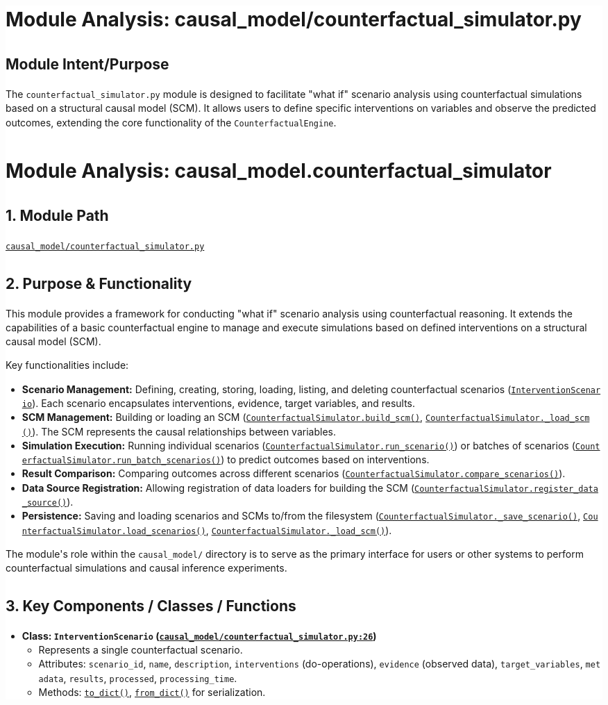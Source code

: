 # Module Analysis: causal_model/counterfactual_simulator.py

## Module Intent/Purpose
The `counterfactual_simulator.py` module is designed to facilitate "what if" scenario analysis using counterfactual simulations based on a structural causal model (SCM). It allows users to define specific interventions on variables and observe the predicted outcomes, extending the core functionality of the `CounterfactualEngine`.
# Module Analysis: causal_model.counterfactual_simulator

## 1. Module Path

[`causal_model/counterfactual_simulator.py`](causal_model/counterfactual_simulator.py:1)

## 2. Purpose & Functionality

This module provides a framework for conducting "what if" scenario analysis using counterfactual reasoning. It extends the capabilities of a basic counterfactual engine to manage and execute simulations based on defined interventions on a structural causal model (SCM).

Key functionalities include:

*   **Scenario Management:** Defining, creating, storing, loading, listing, and deleting counterfactual scenarios ([`InterventionScenario`](causal_model/counterfactual_simulator.py:26)). Each scenario encapsulates interventions, evidence, target variables, and results.
*   **SCM Management:** Building or loading an SCM ([`CounterfactualSimulator.build_scm()`](causal_model/counterfactual_simulator.py:201), [`CounterfactualSimulator._load_scm()`](causal_model/counterfactual_simulator.py:161)). The SCM represents the causal relationships between variables.
*   **Simulation Execution:** Running individual scenarios ([`CounterfactualSimulator.run_scenario()`](causal_model/counterfactual_simulator.py:322)) or batches of scenarios ([`CounterfactualSimulator.run_batch_scenarios()`](causal_model/counterfactual_simulator.py:389)) to predict outcomes based on interventions.
*   **Result Comparison:** Comparing outcomes across different scenarios ([`CounterfactualSimulator.compare_scenarios()`](causal_model/counterfactual_simulator.py:463)).
*   **Data Source Registration:** Allowing registration of data loaders for building the SCM ([`CounterfactualSimulator.register_data_source()`](causal_model/counterfactual_simulator.py:179)).
*   **Persistence:** Saving and loading scenarios and SCMs to/from the filesystem ([`CounterfactualSimulator._save_scenario()`](causal_model/counterfactual_simulator.py:517), [`CounterfactualSimulator.load_scenarios()`](causal_model/counterfactual_simulator.py:537), [`CounterfactualSimulator._load_scm()`](causal_model/counterfactual_simulator.py:161)).

The module's role within the `causal_model/` directory is to serve as the primary interface for users or other systems to perform counterfactual simulations and causal inference experiments.

## 3. Key Components / Classes / Functions

*   **Class: `InterventionScenario` ([`causal_model/counterfactual_simulator.py:26`](causal_model/counterfactual_simulator.py:26))**
    *   Represents a single counterfactual scenario.
    *   Attributes: `scenario_id`, `name`, `description`, `interventions` (do-operations), `evidence` (observed data), `target_variables`, `metadata`, `results`, `processed`, `processing_time`.
    *   Methods: [`to_dict()`](causal_model/counterfactual_simulator.py:68), [`from_dict()`](causal_model/counterfactual_simulator.py:85) for serialization.
